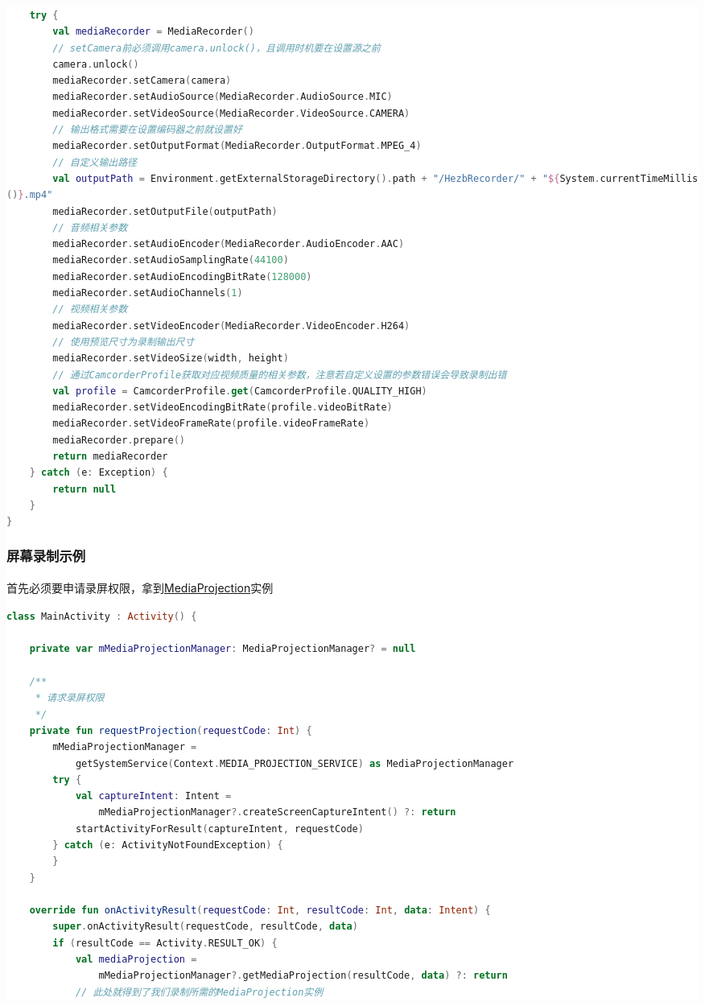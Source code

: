 ```kotlin
    try {
        val mediaRecorder = MediaRecorder()
        // setCamera前必须调用camera.unlock()，且调用时机要在设置源之前
        camera.unlock()
        mediaRecorder.setCamera(camera)
        mediaRecorder.setAudioSource(MediaRecorder.AudioSource.MIC)
        mediaRecorder.setVideoSource(MediaRecorder.VideoSource.CAMERA)
        // 输出格式需要在设置编码器之前就设置好
        mediaRecorder.setOutputFormat(MediaRecorder.OutputFormat.MPEG_4)
        // 自定义输出路径
        val outputPath = Environment.getExternalStorageDirectory().path + "/HezbRecorder/" + "${System.currentTimeMillis()}.mp4"
        mediaRecorder.setOutputFile(outputPath)
        // 音频相关参数
        mediaRecorder.setAudioEncoder(MediaRecorder.AudioEncoder.AAC)
        mediaRecorder.setAudioSamplingRate(44100)
        mediaRecorder.setAudioEncodingBitRate(128000)
        mediaRecorder.setAudioChannels(1)
        // 视频相关参数
        mediaRecorder.setVideoEncoder(MediaRecorder.VideoEncoder.H264)
        // 使用预览尺寸为录制输出尺寸
        mediaRecorder.setVideoSize(width, height)
        // 通过CamcorderProfile获取对应视频质量的相关参数，注意若自定义设置的参数错误会导致录制出错
        val profile = CamcorderProfile.get(CamcorderProfile.QUALITY_HIGH)
        mediaRecorder.setVideoEncodingBitRate(profile.videoBitRate)
        mediaRecorder.setVideoFrameRate(profile.videoFrameRate)
        mediaRecorder.prepare()
        return mediaRecorder
    } catch (e: Exception) {
        return null
    }
}
```

### 屏幕录制示例

首先必须要申请录屏权限，拿到[MediaProjection](https://developer.android.google.cn/reference/android/media/projection/MediaProjection)实例

```kotlin
class MainActivity : Activity() {

    private var mMediaProjectionManager: MediaProjectionManager? = null

    /**
     * 请求录屏权限
     */
    private fun requestProjection(requestCode: Int) {
        mMediaProjectionManager =
            getSystemService(Context.MEDIA_PROJECTION_SERVICE) as MediaProjectionManager
        try {
            val captureIntent: Intent =
                mMediaProjectionManager?.createScreenCaptureIntent() ?: return
            startActivityForResult(captureIntent, requestCode)
        } catch (e: ActivityNotFoundException) {
        }
    }

    override fun onActivityResult(requestCode: Int, resultCode: Int, data: Intent) {
        super.onActivityResult(requestCode, resultCode, data)
        if (resultCode == Activity.RESULT_OK) {
            val mediaProjection =
                mMediaProjectionManager?.getMediaProjection(resultCode, data) ?: return
            // 此处就得到了我们录制所需的MediaProjection实例
```